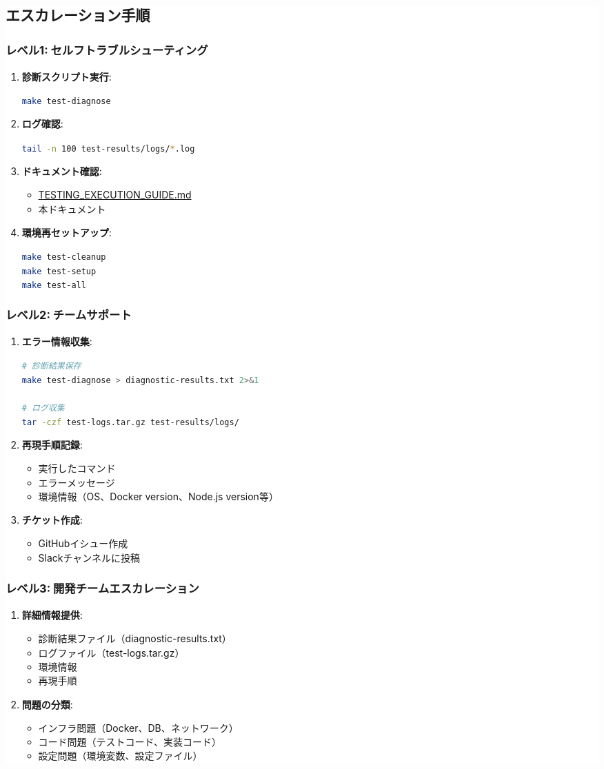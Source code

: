 
## エスカレーション手順

### レベル1: セルフトラブルシューティング

1. **診断スクリプト実行**:
   ```bash
   make test-diagnose
   ```

2. **ログ確認**:
   ```bash
   tail -n 100 test-results/logs/*.log
   ```

3. **ドキュメント確認**:
   - [TESTING_EXECUTION_GUIDE.md](./TESTING_EXECUTION_GUIDE.md)
   - 本ドキュメント

4. **環境再セットアップ**:
   ```bash
   make test-cleanup
   make test-setup
   make test-all
   ```

### レベル2: チームサポート

1. **エラー情報収集**:
   ```bash
   # 診断結果保存
   make test-diagnose > diagnostic-results.txt 2>&1

   # ログ収集
   tar -czf test-logs.tar.gz test-results/logs/
   ```

2. **再現手順記録**:
   - 実行したコマンド
   - エラーメッセージ
   - 環境情報（OS、Docker version、Node.js version等）

3. **チケット作成**:
   - GitHubイシュー作成
   - Slackチャンネルに投稿

### レベル3: 開発チームエスカレーション

1. **詳細情報提供**:
   - 診断結果ファイル（diagnostic-results.txt）
   - ログファイル（test-logs.tar.gz）
   - 環境情報
   - 再現手順

2. **問題の分類**:
   - インフラ問題（Docker、DB、ネットワーク）
   - コード問題（テストコード、実装コード）
   - 設定問題（環境変数、設定ファイル）
